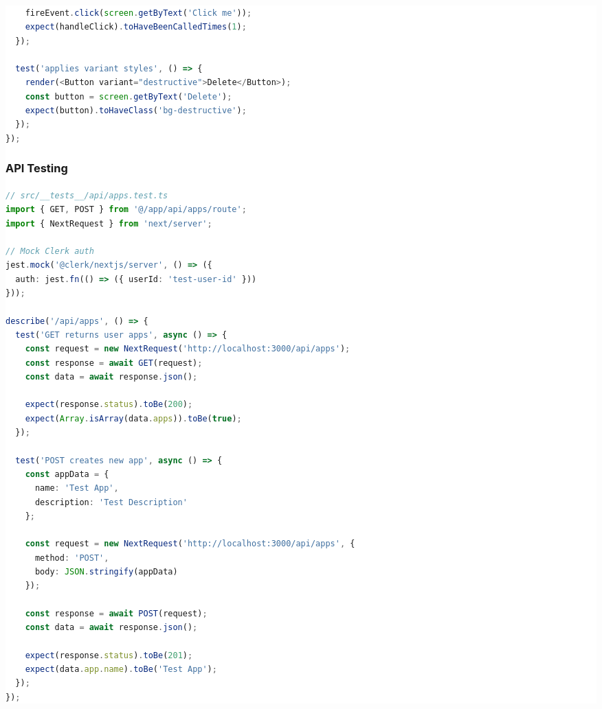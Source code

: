 ```typescript
    fireEvent.click(screen.getByText('Click me'));
    expect(handleClick).toHaveBeenCalledTimes(1);
  });

  test('applies variant styles', () => {
    render(<Button variant="destructive">Delete</Button>);
    const button = screen.getByText('Delete');
    expect(button).toHaveClass('bg-destructive');
  });
});
```

### API Testing

```typescript
// src/__tests__/api/apps.test.ts
import { GET, POST } from '@/app/api/apps/route';
import { NextRequest } from 'next/server';

// Mock Clerk auth
jest.mock('@clerk/nextjs/server', () => ({
  auth: jest.fn(() => ({ userId: 'test-user-id' }))
}));

describe('/api/apps', () => {
  test('GET returns user apps', async () => {
    const request = new NextRequest('http://localhost:3000/api/apps');
    const response = await GET(request);
    const data = await response.json();
    
    expect(response.status).toBe(200);
    expect(Array.isArray(data.apps)).toBe(true);
  });

  test('POST creates new app', async () => {
    const appData = {
      name: 'Test App',
      description: 'Test Description'
    };
    
    const request = new NextRequest('http://localhost:3000/api/apps', {
      method: 'POST',
      body: JSON.stringify(appData)
    });
    
    const response = await POST(request);
    const data = await response.json();
    
    expect(response.status).toBe(201);
    expect(data.app.name).toBe('Test App');
  });
});
```
